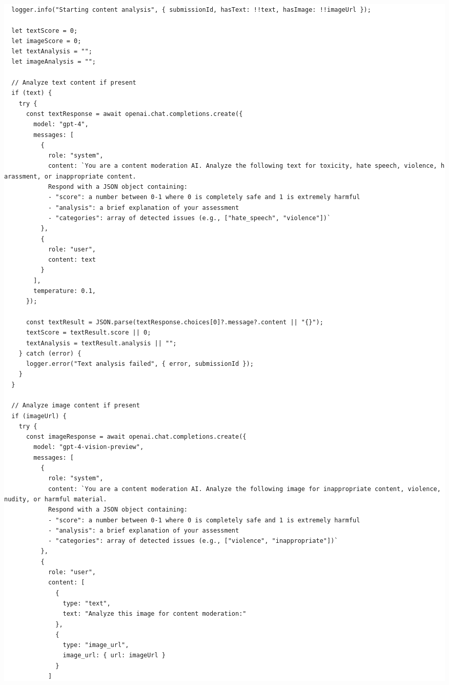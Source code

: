       logger.info("Starting content analysis", { submissionId, hasText: !!text, hasImage: !!imageUrl });

      let textScore = 0;
      let imageScore = 0;
      let textAnalysis = "";
      let imageAnalysis = "";

      // Analyze text content if present
      if (text) {
        try {
          const textResponse = await openai.chat.completions.create({
            model: "gpt-4",
            messages: [
              {
                role: "system",
                content: `You are a content moderation AI. Analyze the following text for toxicity, hate speech, violence, harassment, or inappropriate content. 
                Respond with a JSON object containing:
                - "score": a number between 0-1 where 0 is completely safe and 1 is extremely harmful
                - "analysis": a brief explanation of your assessment
                - "categories": array of detected issues (e.g., ["hate_speech", "violence"])`
              },
              {
                role: "user",
                content: text
              }
            ],
            temperature: 0.1,
          });

          const textResult = JSON.parse(textResponse.choices[0]?.message?.content || "{}");
          textScore = textResult.score || 0;
          textAnalysis = textResult.analysis || "";
        } catch (error) {
          logger.error("Text analysis failed", { error, submissionId });
        }
      }

      // Analyze image content if present
      if (imageUrl) {
        try {
          const imageResponse = await openai.chat.completions.create({
            model: "gpt-4-vision-preview",
            messages: [
              {
                role: "system",
                content: `You are a content moderation AI. Analyze the following image for inappropriate content, violence, nudity, or harmful material.
                Respond with a JSON object containing:
                - "score": a number between 0-1 where 0 is completely safe and 1 is extremely harmful
                - "analysis": a brief explanation of your assessment
                - "categories": array of detected issues (e.g., ["violence", "inappropriate"])`
              },
              {
                role: "user",
                content: [
                  {
                    type: "text",
                    text: "Analyze this image for content moderation:"
                  },
                  {
                    type: "image_url",
                    image_url: { url: imageUrl }
                  }
                ]